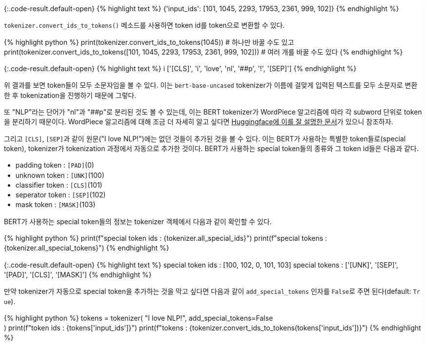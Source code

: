 {:.code-result.default-open}
{% highlight text %}
{'input_ids': [101, 1045, 2293, 17953, 2361, 999, 102]}
{% endhighlight %}

`tokenizer.convert_ids_to_tokens()` 메소드를 사용하면 token id를 token으로 변환할 수 있다.

{% highlight python %}
print(tokenizer.convert_ids_to_tokens(1045))  # 하나만 바꿀 수도 있고
print(tokenizer.convert_ids_to_tokens([101, 1045, 2293, 17953, 2361, 999, 102]))  # 여러 개를 바꿀 수도 있다
{% endhighlight %}

{:.code-result.default-open}
{% highlight text %}
i
['[CLS]', 'i', 'love', 'nl', '##p', '!', '[SEP]']
{% endhighlight %}

위 결과를 보면 token들이 모두 소문자임을 볼 수 있다. 이는 `bert-base-uncased` tokenizer가 이름에 걸맞게 입력된 텍스트를 모두 소문자로 변환한 후 tokenization을 진행하기 때문에 그렇다.

또 "NLP"라는 단어가 "nl"과 "##p"로 분리된 것도 볼 수 있는데, 이는 BERT tokenizer가 WordPiece 알고리즘에 따라 각 subword 단위로 token을 분리하기 때문이다. WordPiece 알고리즘에 대해 조금 더 자세히 알고 싶다면 [Huggingface에 이를 잘 설명한 문서](https://huggingface.co/docs/transformers/tokenizer_summary#wordpiece)가 있으니 참조하자.

그리고 `[CLS]`, `[SEP]`과 같이 원문("I love NLP!")에는 없던 것들이 추가된 것을 볼 수 있다. 이는 BERT가 사용하는 특별한 token들로(special token), tokenizer가 tokenization 과정에서 자동으로 추가한 것이다. BERT가 사용하는 special token들의 종류와 그 token id들은 다음과 같다.

- padding token : `[PAD]`(0)
- unknown token : `[UNK]`(100)
- classifier token : `[CLS]`(101)
- seperator token : `[SEP]`(102)
- mask token : `[MASK]`(103)

BERT가 사용하는 special token들의 정보는 tokenizer 객체에서 다음과 같이 확인할 수 있다.

{% highlight python %}
print(f"special token ids : {tokenizer.all_special_ids}")
print(f"special tokens : {tokenizer.all_special_tokens}")
{% endhighlight %}

{:.code-result.default-open}
{% highlight text %}
special token ids : [100, 102, 0, 101, 103]
special tokens : ['[UNK]', '[SEP]', '[PAD]', '[CLS]', '[MASK]']
{% endhighlight %}

만약 tokenizer가 자동으로 special token을 추가하는 것을 막고 싶다면 다음과 같이 `add_special_tokens` 인자를 `False`로 주면 된다(default: `True`).

{% highlight python %}
tokens = tokenizer(
    "I love NLP!",
    add_special_tokens=False    
)
print(f"token ids : {tokens['input_ids']}")
print(f"tokens : {tokenizer.convert_ids_to_tokens(tokens['input_ids'])}")
{% endhighlight %}
